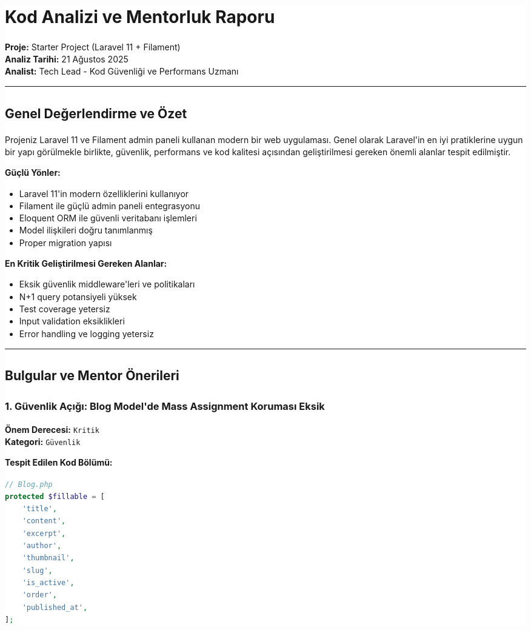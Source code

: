 # Kod Analizi ve Mentorluk Raporu
**Proje:** Starter Project (Laravel 11 + Filament)  
**Analiz Tarihi:** 21 Ağustos 2025  
**Analist:** Tech Lead - Kod Güvenliği ve Performans Uzmanı

---

## Genel Değerlendirme ve Özet

Projeniz Laravel 11 ve Filament admin paneli kullanan modern bir web uygulaması. Genel olarak Laravel'in en iyi pratiklerine uygun bir yapı görülmekle birlikte, güvenlik, performans ve kod kalitesi açısından geliştirilmesi gereken önemli alanlar tespit edilmiştir.

**Güçlü Yönler:**
- Laravel 11'in modern özelliklerini kullanıyor
- Filament ile güçlü admin paneli entegrasyonu
- Eloquent ORM ile güvenli veritabanı işlemleri
- Model ilişkileri doğru tanımlanmış
- Proper migration yapısı

**En Kritik Geliştirilmesi Gereken Alanlar:**
- Eksik güvenlik middleware'leri ve politikaları
- N+1 query potansiyeli yüksek
- Test coverage yetersiz
- Input validation eksiklikleri
- Error handling ve logging yetersiz

---

## Bulgular ve Mentor Önerileri

### 1. **Güvenlik Açığı: Blog Model'de Mass Assignment Koruması Eksik**
**Önem Derecesi:** `Kritik`  
**Kategori:** `Güvenlik`

**Tespit Edilen Kod Bölümü:**
```php
// Blog.php
protected $fillable = [
    'title',
    'content',
    'excerpt',
    'author',
    'thumbnail',
    'slug',
    'is_active',
    'order',
    'published_at',
];
```
